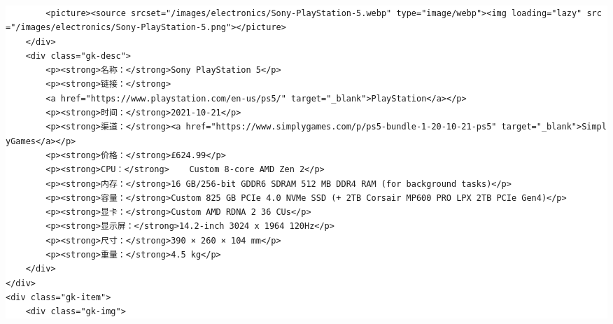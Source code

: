             <picture><source srcset="/images/electronics/Sony-PlayStation-5.webp" type="image/webp"><img loading="lazy" src="/images/electronics/Sony-PlayStation-5.png"></picture>
        </div>
        <div class="gk-desc">
            <p><strong>名称：</strong>Sony PlayStation 5</p>
            <p><strong>链接：</strong>
            <a href="https://www.playstation.com/en-us/ps5/" target="_blank">PlayStation</a></p>
            <p><strong>时间：</strong>2021-10-21</p>
            <p><strong>渠道：</strong><a href="https://www.simplygames.com/p/ps5-bundle-1-20-10-21-ps5" target="_blank">SimplyGames</a></p>
            <p><strong>价格：</strong>£624.99</p>
            <p><strong>CPU：</strong>    Custom 8-core AMD Zen 2</p>
            <p><strong>内存：</strong>16 GB/256-bit GDDR6 SDRAM 512 MB DDR4 RAM (for background tasks)</p>
            <p><strong>容量：</strong>Custom 825 GB PCIe 4.0 NVMe SSD (+ 2TB Corsair MP600 PRO LPX 2TB PCIe Gen4)</p>
            <p><strong>显卡：</strong>Custom AMD RDNA 2 36 CUs</p>
            <p><strong>显示屏：</strong>14.2-inch 3024 x 1964 120Hz</p>
            <p><strong>尺寸：</strong>390 × 260 × 104 mm</p>
            <p><strong>重量：</strong>4.5 kg</p>
        </div>
    </div>
    <div class="gk-item">
        <div class="gk-img">